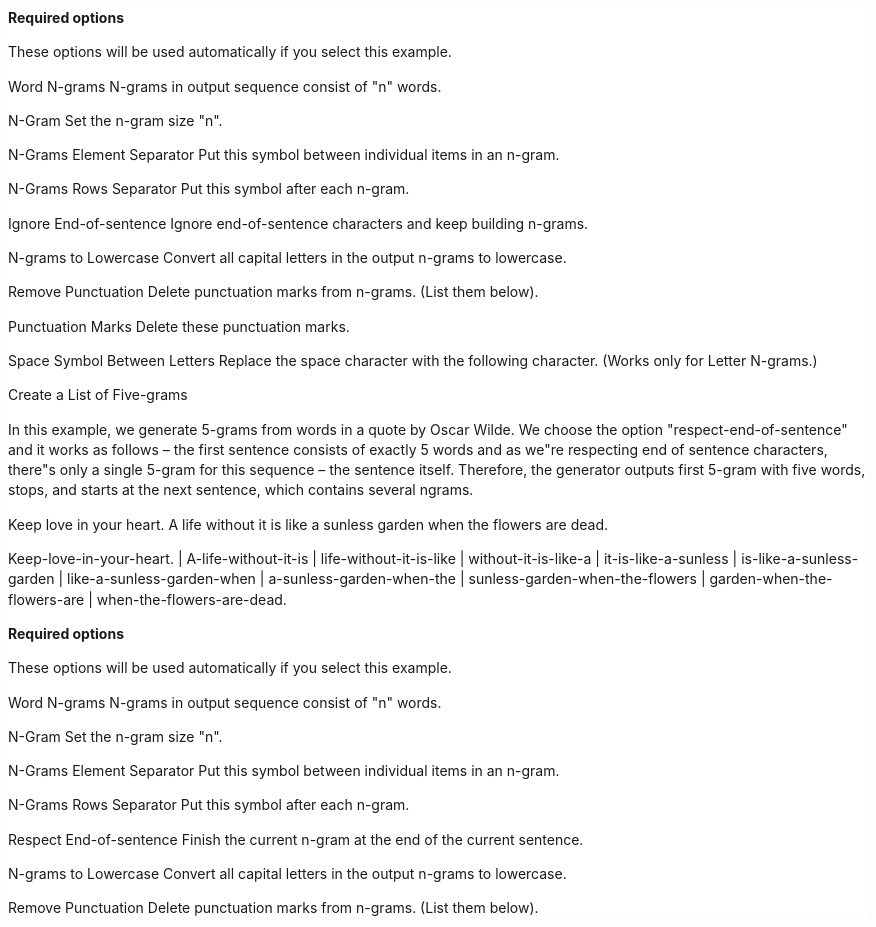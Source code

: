 **Required options**

These options will be used automatically if you select this example.

Word N-grams <span class="option-details">N-grams in output sequence consist of "n" words.</span>

N-Gram <span class="option-details">Set the n-gram size "n".</span>

N-Grams Element Separator <span class="option-details">Put this symbol between individual items in an n-gram.</span>

N-Grams Rows Separator <span class="option-details">Put this symbol after each n-gram.</span>

Ignore End-of-sentence <span class="option-details">Ignore end-of-sentence characters and keep building n-grams.</span>

N-grams to Lowercase <span class="option-details">Convert all capital letters in the output n-grams to lowercase.</span>

Remove Punctuation <span class="option-details">Delete punctuation marks from n-grams. (List them below).</span>

Punctuation Marks <span class="option-details">Delete these punctuation marks.</span>

Space Symbol Between Letters <span class="option-details">Replace the space character with the following character. (Works only for Letter N-grams.)</span>

Create a List of Five-grams

In this example, we generate 5-grams from words in a quote by Oscar Wilde. We choose the option "respect-end-of-sentence" and it works as follows – the first sentence consists of exactly 5 words and as we"re respecting end of sentence characters, there"s only a single 5-gram for this sequence – the sentence itself. Therefore, the generator outputs first 5-gram with five words, stops, and starts at the next sentence, which contains several ngrams.

Keep love in your heart. A life without it is like a sunless garden when the flowers are dead.

Keep-love-in-your-heart. | A-life-without-it-is | life-without-it-is-like | without-it-is-like-a | it-is-like-a-sunless | is-like-a-sunless-garden | like-a-sunless-garden-when | a-sunless-garden-when-the | sunless-garden-when-the-flowers | garden-when-the-flowers-are | when-the-flowers-are-dead.

**Required options**

These options will be used automatically if you select this example.

Word N-grams <span class="option-details">N-grams in output sequence consist of "n" words.</span>

N-Gram <span class="option-details">Set the n-gram size "n".</span>

N-Grams Element Separator <span class="option-details">Put this symbol between individual items in an n-gram.</span>

N-Grams Rows Separator <span class="option-details">Put this symbol after each n-gram.</span>

Respect End-of-sentence <span class="option-details">Finish the current n-gram at the end of the current sentence.</span>

N-grams to Lowercase <span class="option-details">Convert all capital letters in the output n-grams to lowercase.</span>

Remove Punctuation <span class="option-details">Delete punctuation marks from n-grams. (List them below).</span>
